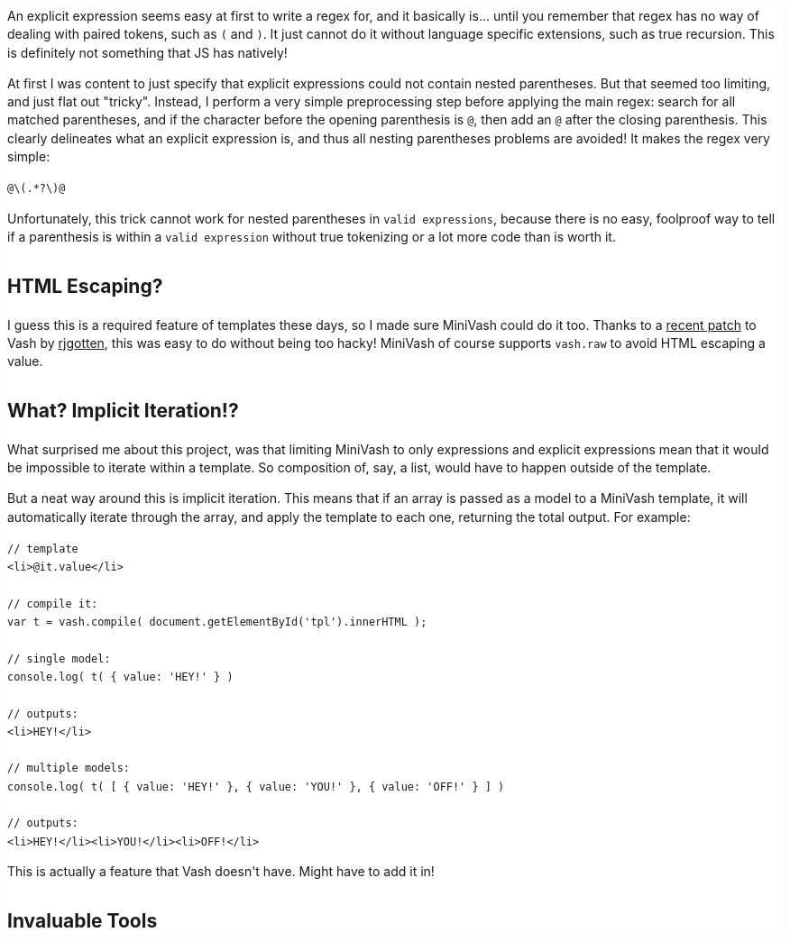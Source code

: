 An explicit expression seems easy at first to write a regex for, and it basically is... until you remember that regex has no way of dealing with paired tokens, such as `(` and `)`. It just cannot do it without language specific extensions, such as true recursion. This is definitely not something that JS has natively!

At first I was content to just specify that explicit expressions could not contain nested parentheses. But that seemed too limiting, and just flat out "tricky". Instead, I perform a very simple preprocessing step before applying the main regex: search for all matched parentheses, and if the character before the opening parenthesis is `@`, then add an `@` after the closing parenthesis. This clearly delineates what an explicit expression is, and thus all nesting parentheses problems are avoided! It makes the regex very simple:

<pre><code class="regex">@\(.*?\)@</code></pre>

Unfortunately, this trick cannot work for nested parentheses in `valid expressions`, because there is no easy, foolproof way to tell if a parenthesis is within a `valid expression` without true tokenizing or a lot more code than is worth it.

## HTML Escaping?

I guess this is a required feature of templates these days, so I made sure MiniVash
could do it too. Thanks to a [recent patch][] to Vash by [rjgotten][], this was easy to do without being too hacky! MiniVash of course supports `vash.raw` to avoid HTML escaping a value.

## What? Implicit Iteration!?

What surprised me about this project, was that limiting MiniVash to only expressions and explicit expressions mean that it would be impossible to iterate within a template. So composition of, say, a list, would have to happen outside of the template.

But a neat way around this is implicit iteration. This means that if an array is passed as a model to a MiniVash template, it will automatically iterate through the array, and apply the template to each one, returning the total output. For example:

	// template
	<li>@it.value</li>

	// compile it:
	var t = vash.compile( document.getElementById('tpl').innerHTML );

	// single model:
	console.log( t( { value: 'HEY!' } )

	// outputs:
	<li>HEY!</li>

	// multiple models:
	console.log( t( [ { value: 'HEY!' }, { value: 'YOU!' }, { value: 'OFF!' } ] )

	// outputs:
	<li>HEY!</li><li>YOU!</li><li>OFF!</li>

This is actually a feature that Vash doesn't have. Might have to add it in!

## Invaluable Tools


[Vash]: https://github.com/kirbysayshi/vash
[readable only by the one who wrote it]: https://stackoverflow.com/a/708284/169491
[recent patch]: https://github.com/kirbysayshi/Vash/pull/5
[rjgotten]: https://github.com/rjgotten
[regexpal]: https://www.regexpal.com/
[Steven Levithan]: https://blog.stevenlevithan.com/
[YAPE Regex Explain]: https://search.cpan.org/~gsullivan/YAPE-Regex-Explain-4.01/Explain.pm
[MiniVash]: https://gist.github.com/3411585
[a gist]: https://gist.github.com/3411585
[800 bytes]: https://gist.github.com/3411585 